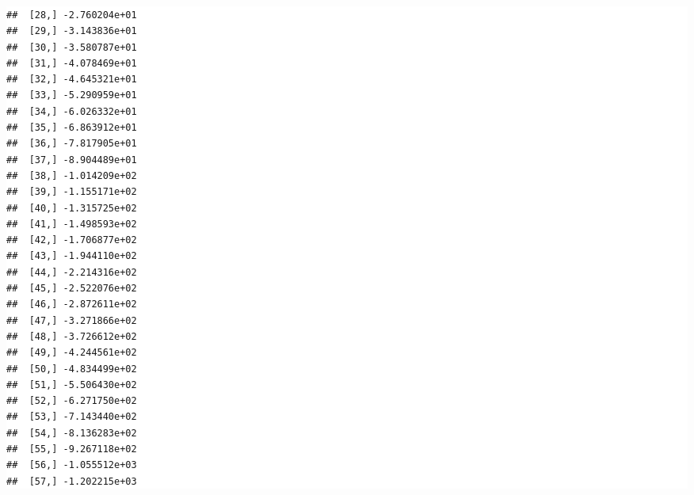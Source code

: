     ##  [28,] -2.760204e+01
    ##  [29,] -3.143836e+01
    ##  [30,] -3.580787e+01
    ##  [31,] -4.078469e+01
    ##  [32,] -4.645321e+01
    ##  [33,] -5.290959e+01
    ##  [34,] -6.026332e+01
    ##  [35,] -6.863912e+01
    ##  [36,] -7.817905e+01
    ##  [37,] -8.904489e+01
    ##  [38,] -1.014209e+02
    ##  [39,] -1.155171e+02
    ##  [40,] -1.315725e+02
    ##  [41,] -1.498593e+02
    ##  [42,] -1.706877e+02
    ##  [43,] -1.944110e+02
    ##  [44,] -2.214316e+02
    ##  [45,] -2.522076e+02
    ##  [46,] -2.872611e+02
    ##  [47,] -3.271866e+02
    ##  [48,] -3.726612e+02
    ##  [49,] -4.244561e+02
    ##  [50,] -4.834499e+02
    ##  [51,] -5.506430e+02
    ##  [52,] -6.271750e+02
    ##  [53,] -7.143440e+02
    ##  [54,] -8.136283e+02
    ##  [55,] -9.267118e+02
    ##  [56,] -1.055512e+03
    ##  [57,] -1.202215e+03